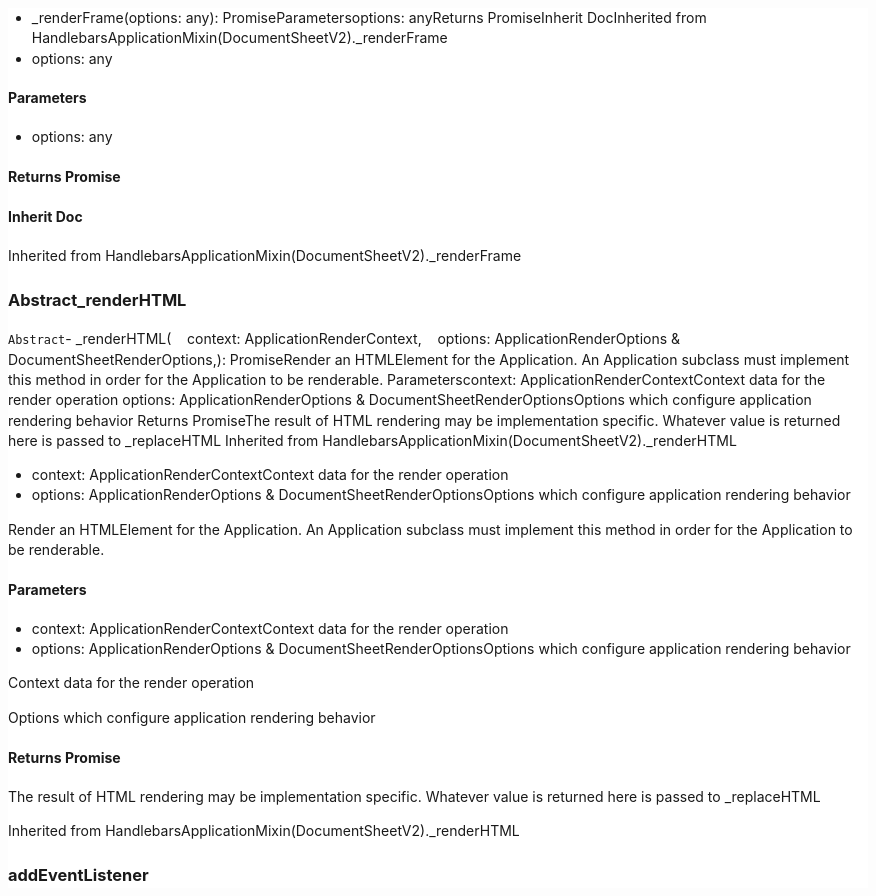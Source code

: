 - _renderFrame(options: any): Promise<HTMLElement>Parametersoptions: anyReturns Promise<HTMLElement>Inherit DocInherited from HandlebarsApplicationMixin(DocumentSheetV2)._renderFrame
- options: any


#### Parameters

- options: any


#### Returns Promise<HTMLElement>


#### Inherit Doc

Inherited from HandlebarsApplicationMixin(DocumentSheetV2)._renderFrame


### Abstract_renderHTML

`Abstract`- _renderHTML(    context: ApplicationRenderContext,    options: ApplicationRenderOptions & DocumentSheetRenderOptions,): Promise<any>Render an HTMLElement for the Application.
An Application subclass must implement this method in order for the Application to be renderable.
Parameterscontext: ApplicationRenderContextContext data for the render operation
options: ApplicationRenderOptions & DocumentSheetRenderOptionsOptions which configure application rendering behavior
Returns Promise<any>The result of HTML rendering may be implementation specific.
Whatever value is returned here is passed to _replaceHTML
Inherited from HandlebarsApplicationMixin(DocumentSheetV2)._renderHTML
- context: ApplicationRenderContextContext data for the render operation
- options: ApplicationRenderOptions & DocumentSheetRenderOptionsOptions which configure application rendering behavior

Render an HTMLElement for the Application.
An Application subclass must implement this method in order for the Application to be renderable.


#### Parameters

- context: ApplicationRenderContextContext data for the render operation
- options: ApplicationRenderOptions & DocumentSheetRenderOptionsOptions which configure application rendering behavior

Context data for the render operation

Options which configure application rendering behavior


#### Returns Promise<any>

The result of HTML rendering may be implementation specific.
Whatever value is returned here is passed to _replaceHTML

Inherited from HandlebarsApplicationMixin(DocumentSheetV2)._renderHTML


### addEventListener
